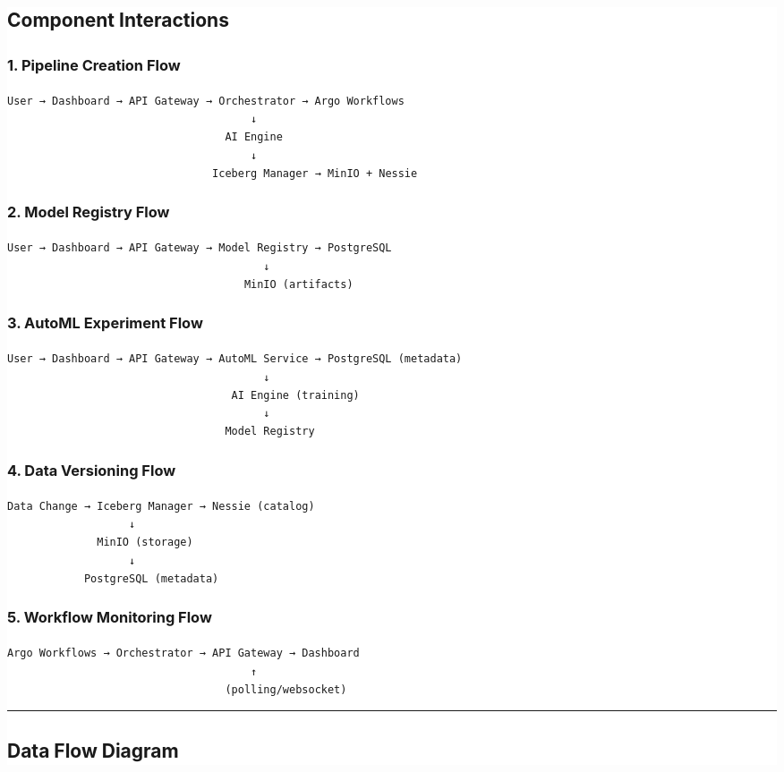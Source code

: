 
## Component Interactions

### 1. Pipeline Creation Flow

```
User → Dashboard → API Gateway → Orchestrator → Argo Workflows
                                      ↓
                                  AI Engine
                                      ↓
                                Iceberg Manager → MinIO + Nessie
```

### 2. Model Registry Flow

```
User → Dashboard → API Gateway → Model Registry → PostgreSQL
                                        ↓
                                     MinIO (artifacts)
```

### 3. AutoML Experiment Flow

```
User → Dashboard → API Gateway → AutoML Service → PostgreSQL (metadata)
                                        ↓
                                   AI Engine (training)
                                        ↓
                                  Model Registry
```

### 4. Data Versioning Flow

```
Data Change → Iceberg Manager → Nessie (catalog)
                   ↓
              MinIO (storage)
                   ↓
            PostgreSQL (metadata)
```

### 5. Workflow Monitoring Flow

```
Argo Workflows → Orchestrator → API Gateway → Dashboard
                                      ↑
                                  (polling/websocket)
```

---

## Data Flow Diagram
